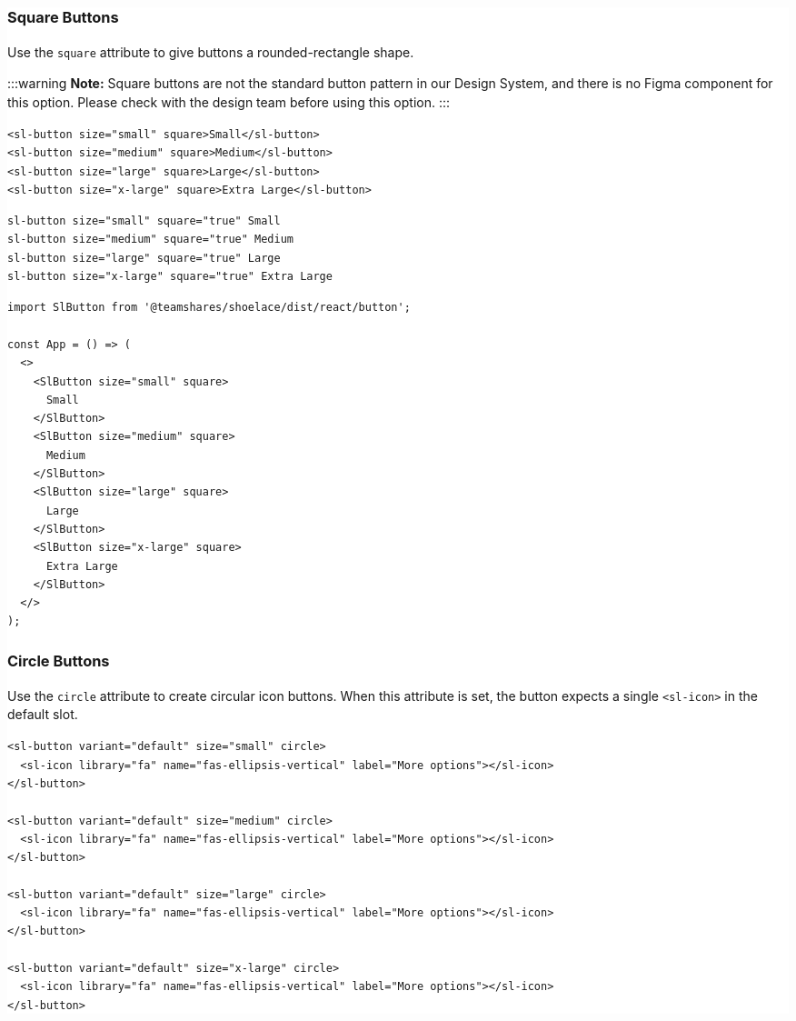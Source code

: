 
### Square Buttons

Use the `square` attribute to give buttons a rounded-rectangle shape.

:::warning
**Note:** Square buttons are not the standard button pattern in our Design System, and there is no Figma component for this option. Please check with the design team before using this option.
:::

```html:preview
<sl-button size="small" square>Small</sl-button>
<sl-button size="medium" square>Medium</sl-button>
<sl-button size="large" square>Large</sl-button>
<sl-button size="x-large" square>Extra Large</sl-button>
```

```pug:slim
sl-button size="small" square="true" Small
sl-button size="medium" square="true" Medium
sl-button size="large" square="true" Large
sl-button size="x-large" square="true" Extra Large
```

```jsx:react
import SlButton from '@teamshares/shoelace/dist/react/button';

const App = () => (
  <>
    <SlButton size="small" square>
      Small
    </SlButton>
    <SlButton size="medium" square>
      Medium
    </SlButton>
    <SlButton size="large" square>
      Large
    </SlButton>
    <SlButton size="x-large" square>
      Extra Large
    </SlButton>
  </>
);
```

### Circle Buttons

Use the `circle` attribute to create circular icon buttons. When this attribute is set, the button expects a single `<sl-icon>` in the default slot.

```html:preview
<sl-button variant="default" size="small" circle>
  <sl-icon library="fa" name="fas-ellipsis-vertical" label="More options"></sl-icon>
</sl-button>

<sl-button variant="default" size="medium" circle>
  <sl-icon library="fa" name="fas-ellipsis-vertical" label="More options"></sl-icon>
</sl-button>

<sl-button variant="default" size="large" circle>
  <sl-icon library="fa" name="fas-ellipsis-vertical" label="More options"></sl-icon>
</sl-button>

<sl-button variant="default" size="x-large" circle>
  <sl-icon library="fa" name="fas-ellipsis-vertical" label="More options"></sl-icon>
</sl-button>
```
